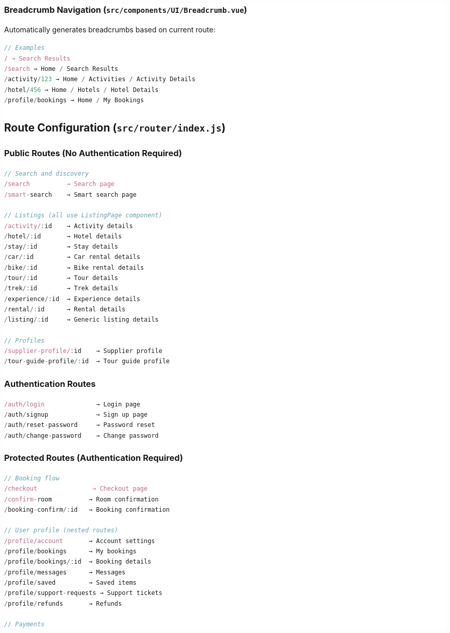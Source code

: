 ### **Breadcrumb Navigation** (`src/components/UI/Breadcrumb.vue`)

Automatically generates breadcrumbs based on current route:

```javascript
// Examples
/ → Search Results
/search → Home / Search Results
/activity/123 → Home / Activities / Activity Details
/hotel/456 → Home / Hotels / Hotel Details
/profile/bookings → Home / My Bookings
```

## Route Configuration (`src/router/index.js`)

### **Public Routes** (No Authentication Required)
```javascript
// Search and discovery
/search          → Search page
/smart-search    → Smart search page

// Listings (all use ListingPage component)
/activity/:id    → Activity details
/hotel/:id       → Hotel details
/stay/:id        → Stay details
/car/:id         → Car rental details
/bike/:id        → Bike rental details
/tour/:id        → Tour details
/trek/:id        → Trek details
/experience/:id  → Experience details
/rental/:id      → Rental details
/listing/:id     → Generic listing details

// Profiles
/supplier-profile/:id    → Supplier profile
/tour-guide-profile/:id  → Tour guide profile
```

### **Authentication Routes**
```javascript
/auth/login              → Login page
/auth/signup             → Sign up page
/auth/reset-password     → Password reset
/auth/change-password    → Change password
```

### **Protected Routes** (Authentication Required)
```javascript
// Booking flow
/checkout               → Checkout page
/confirm-room          → Room confirmation
/booking-confirm/:id   → Booking confirmation

// User profile (nested routes)
/profile/account       → Account settings
/profile/bookings      → My bookings
/profile/bookings/:id  → Booking details
/profile/messages      → Messages
/profile/saved         → Saved items
/profile/support-requests → Support tickets
/profile/refunds       → Refunds

// Payments
```